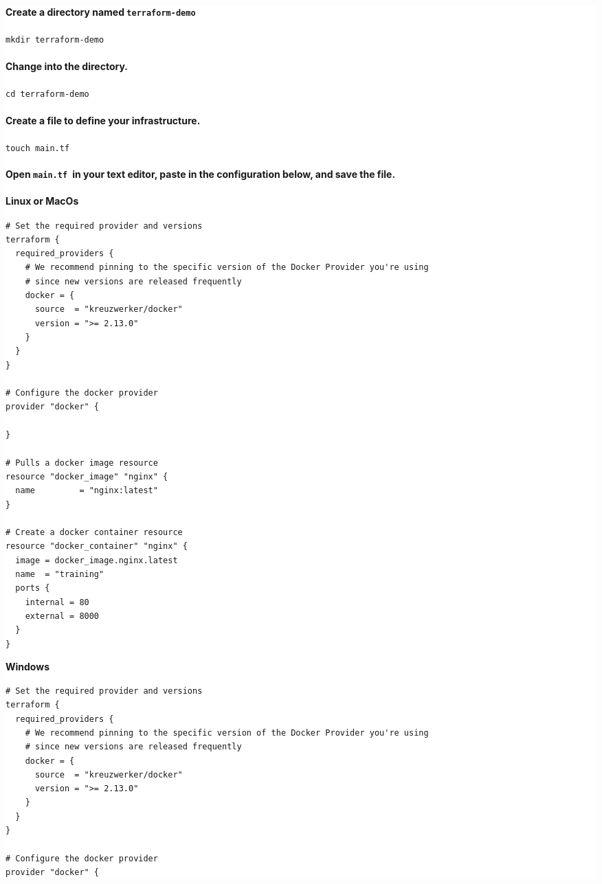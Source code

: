 #### Create a directory named `terraform-demo`
```shell
mkdir terraform-demo
```
#### Change into the directory.
```shell
cd terraform-demo
```
#### Create a file to define your infrastructure.
```shell
touch main.tf
```
#### Open `main.tf `in your text editor, paste in the configuration below, and save the file.
**Linux or MacOs**
```hcl
# Set the required provider and versions
terraform {
  required_providers {
    # We recommend pinning to the specific version of the Docker Provider you're using
    # since new versions are released frequently
    docker = {
      source  = "kreuzwerker/docker"
      version = ">= 2.13.0"
    }
  }
}

# Configure the docker provider
provider "docker" {

}

# Pulls a docker image resource
resource "docker_image" "nginx" {
  name         = "nginx:latest"
}

# Create a docker container resource
resource "docker_container" "nginx" {
  image = docker_image.nginx.latest
  name  = "training"
  ports {
    internal = 80
    external = 8000
  }
}
```
**Windows**
```hcl
# Set the required provider and versions
terraform {
  required_providers {
    # We recommend pinning to the specific version of the Docker Provider you're using
    # since new versions are released frequently
    docker = {
      source  = "kreuzwerker/docker"
      version = ">= 2.13.0"
    }
  }
}

# Configure the docker provider
provider "docker" { 
```